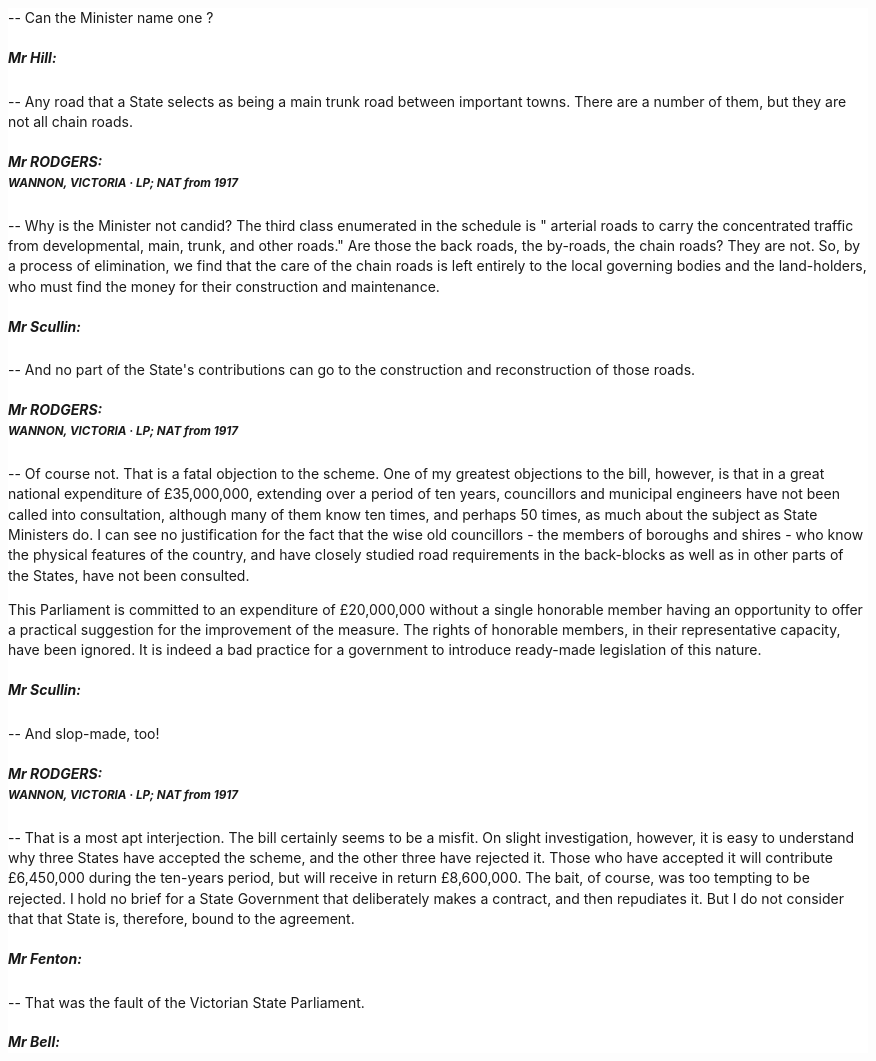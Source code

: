 -- Can the Minister name one ? 

##### Mr Hill:

-- Any road that a State selects as being a main trunk road between important towns. There are a number of them, but they are not all chain roads. 

##### Mr RODGERS:<br><small class="text-muted">WANNON, VICTORIA &middot; LP; NAT from 1917</small>

-- Why is the Minister not candid? The third class enumerated in the schedule is " arterial roads to carry the concentrated traffic from developmental, main, trunk, and other roads." Are those the back roads, the by-roads, the chain roads? They are not. So, by a process of elimination, we find that the care of the chain roads is left entirely to the local governing bodies and the land-holders, who must find the money for their construction and maintenance. 

##### Mr Scullin:

-- And no part of the State's contributions can go to the construction and reconstruction of those roads. 

##### Mr RODGERS:<br><small class="text-muted">WANNON, VICTORIA &middot; LP; NAT from 1917</small>

-- Of course not. That is a fatal objection to the scheme. One of my greatest objections to the bill, however, is that in a great national expenditure of £35,000,000, extending over a period of ten years, councillors and municipal engineers have not been called into consultation, although many of them know ten times, and perhaps 50 times, as much about the subject as State Ministers do. I can see no justification for the fact that the wise old councillors - the members of boroughs and shires - who know the physical features of the country, and have closely studied road requirements in the back-blocks as well as in other parts of the States, have not been consulted. 

This Parliament is committed to an expenditure of £20,000,000 without a single honorable member having an opportunity to offer a practical suggestion for the improvement of the measure. The rights of honorable members, in their representative capacity, have been ignored. It is indeed a bad practice for a government to introduce ready-made legislation of this nature. 

##### Mr Scullin:

-- And slop-made, too! 

##### Mr RODGERS:<br><small class="text-muted">WANNON, VICTORIA &middot; LP; NAT from 1917</small>

-- That is a most apt interjection. The bill certainly seems to be a misfit. On slight investigation, however, it is easy to understand why three States have accepted the scheme, and the other three have rejected it. Those who have accepted it will contribute £6,450,000 during the ten-years period, but will receive in return £8,600,000. The bait, of course, was too tempting to be rejected. I hold no brief for a State Government that deliberately makes a contract, and then repudiates it. But I do not consider that that State is, therefore, bound to the agreement. 

##### Mr Fenton:

-- That was the fault of the Victorian State Parliament. 

##### Mr Bell:
